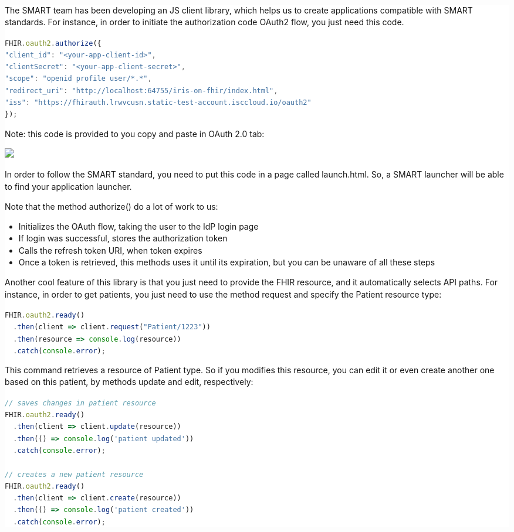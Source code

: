 The SMART team has been developing an JS client library, which helps us to create applications compatible with SMART standards. For instance, in order to initiate the authorization code OAuth2 flow, you just need this code.

```js
FHIR.oauth2.authorize({
"client_id": "<your-app-client-id>",
"clientSecret": "<your-app-client-secret>",
"scope": "openid profile user/*.*",
"redirect_uri": "http://localhost:64755/iris-on-fhir/index.html",
"iss": "https://fhirauth.lrwvcusn.static-test-account.isccloud.io/oauth2"
});
```

Note: this code is provided to you copy and paste in OAuth 2.0 tab:

![](https://raw.githubusercontent.com/diashenrique/iris-on-fhir/master/image/article1/2Sh9UKSiQZ.png)

In order to follow the SMART standard, you need to put this code in a page called launch.html. So, a SMART launcher will be able to find your application launcher.

Note that the method authorize() do a lot of work to us:

 - Initializes the OAuth flow, taking the user to the IdP login page
 - If login was successful, stores the authorization token
 - Calls the refresh token URI, when token expires
 - Once a token is retrieved, this methods uses it until its expiration, but you can be unaware of all these steps

Another cool feature of this library is that you just need to provide the FHIR resource, and it automatically selects API paths. For instance, in order to get patients, you just need to use the method request and specify the Patient resource type:

```js
FHIR.oauth2.ready()
  .then(client => client.request("Patient/1223"))
  .then(resource => console.log(resource))
  .catch(console.error);
```

This command retrieves a resource of Patient type. So if you modifies this resource, you can edit it or even create another one based on this patient, by methods update and edit, respectively:

```js
// saves changes in patient resource
FHIR.oauth2.ready()
  .then(client => client.update(resource))
  .then(() => console.log('patient updated'))
  .catch(console.error);

// creates a new patient resource
FHIR.oauth2.ready()
  .then(client => client.create(resource))
  .then(() => console.log('patient created'))
  .catch(console.error);
```
